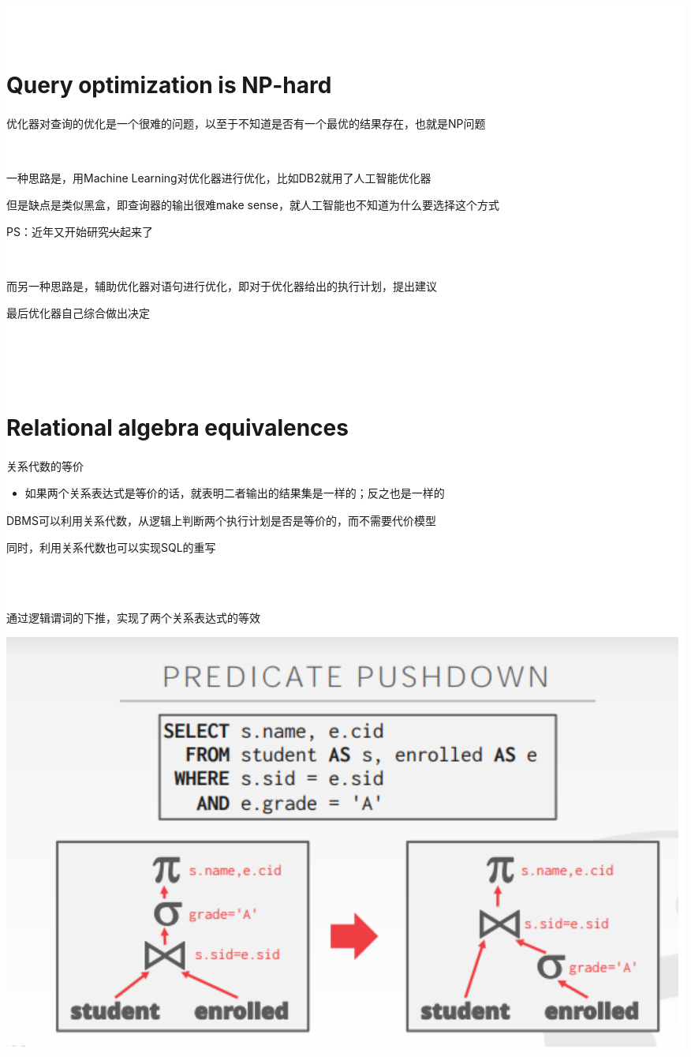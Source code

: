 <br/>

<br/>

# Query optimization is NP-hard

优化器对查询的优化是一个很难的问题，以至于不知道是否有一个最优的结果存在，也就是NP问题

<br/>

一种思路是，用Machine Learning对优化器进行优化，比如DB2就用了人工智能优化器

但是缺点是类似黑盒，即查询器的输出很难make sense，就人工智能也不知道为什么要选择这个方式

PS：近年又开始研究~~火~~起来了

<br/>

而另一种思路是，辅助优化器对语句进行优化，即对于优化器给出的执行计划，提出建议

最后优化器自己综合做出决定

<br/>

<br/>

<br/>

# Relational algebra equivalences

关系代数的等价

- 如果两个关系表达式是等价的话，就表明二者输出的结果集是一样的；反之也是一样的

DBMS可以利用关系代数，从逻辑上判断两个执行计划是否是等价的，而不需要代价模型

同时，利用关系代数也可以实现SQL的重写

<br/>

<br/>

通过逻辑谓词的下推，实现了两个关系表达式的等效

<img src="image/predicate pushdown.png" style="zoom:150%;" />
